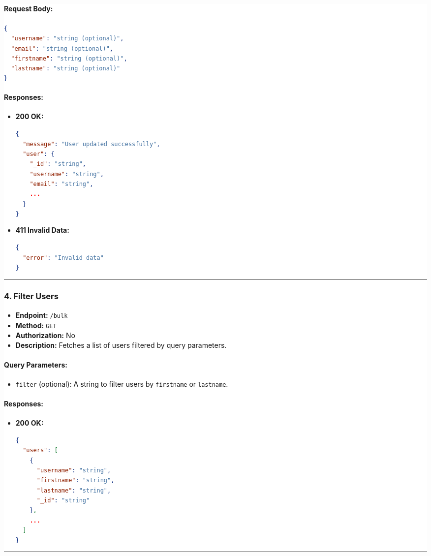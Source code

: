 #### Request Body:
```json
{
  "username": "string (optional)",
  "email": "string (optional)",
  "firstname": "string (optional)",
  "lastname": "string (optional)"
}
```

#### Responses:
- **200 OK:**
  ```json
  {
    "message": "User updated successfully",
    "user": {
      "_id": "string",
      "username": "string",
      "email": "string",
      ...
    }
  }
  ```
- **411 Invalid Data:**
  ```json
  {
    "error": "Invalid data"
  }
  ```

---

### **4. Filter Users**
- **Endpoint:** `/bulk`
- **Method:** `GET`
- **Authorization:** No
- **Description:** Fetches a list of users filtered by query parameters.

#### Query Parameters:
- `filter` (optional): A string to filter users by `firstname` or `lastname`.

#### Responses:
- **200 OK:**
  ```json
  {
    "users": [
      {
        "username": "string",
        "firstname": "string",
        "lastname": "string",
        "_id": "string"
      },
      ...
    ]
  }
  ```

---